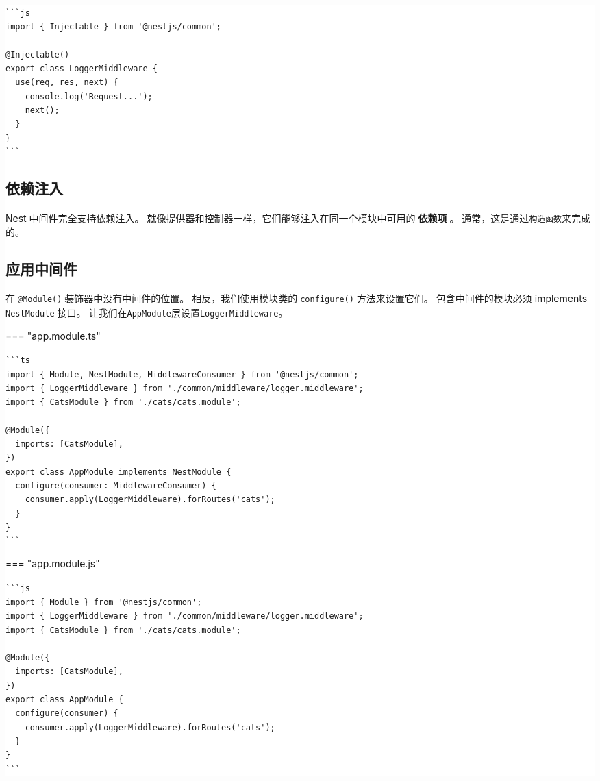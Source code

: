     ```js
    import { Injectable } from '@nestjs/common';

    @Injectable()
    export class LoggerMiddleware {
      use(req, res, next) {
        console.log('Request...');
        next();
      }
    }
    ```

## 依赖注入

Nest 中间件完全支持依赖注入。
就像提供器和控制器一样，它们能够注入在同一个模块中可用的 **依赖项** 。
通常，这是通过`构造函数`来完成的。

## 应用中间件

在 `@Module()` 装饰器中没有中间件的位置。
相反，我们使用模块类的 `configure()` 方法来设置它们。
包含中间件的模块必须 implements `NestModule` 接口。
让我们在`AppModule`层设置`LoggerMiddleware`。

=== "app.module.ts"

    ```ts
    import { Module, NestModule, MiddlewareConsumer } from '@nestjs/common';
    import { LoggerMiddleware } from './common/middleware/logger.middleware';
    import { CatsModule } from './cats/cats.module';

    @Module({
      imports: [CatsModule],
    })
    export class AppModule implements NestModule {
      configure(consumer: MiddlewareConsumer) {
        consumer.apply(LoggerMiddleware).forRoutes('cats');
      }
    }
    ```

=== "app.module.js"

    ```js
    import { Module } from '@nestjs/common';
    import { LoggerMiddleware } from './common/middleware/logger.middleware';
    import { CatsModule } from './cats/cats.module';

    @Module({
      imports: [CatsModule],
    })
    export class AppModule {
      configure(consumer) {
        consumer.apply(LoggerMiddleware).forRoutes('cats');
      }
    }
    ```
